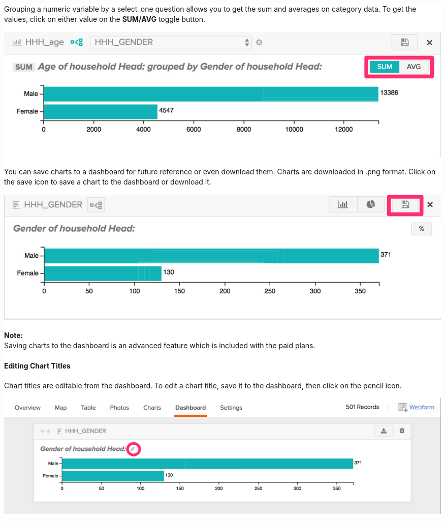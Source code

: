 Grouping a numeric variable by a select_one question allows you to get the sum and averages on category data. To get the values, click on either value on the **SUM/AVG** toggle button.

![](/content/screenshots/data-management/data-mgt18.png)

You can save charts to a dashboard for future reference or even download them. Charts are downloaded in .png format. Click on the save icon to save a chart to the dashboard or download it.

![](/content/screenshots/data-management/data-mgt19.png)

>
**Note:** <br/> Saving charts to the dashboard is an advanced feature which is included with the paid plans.

#### Editing Chart Titles 

Chart titles are editable from the dashboard. To edit a chart title, save it to the dashboard, then click on the pencil icon. 

![](/content/screenshots/data-management/data-mgt20.png)
